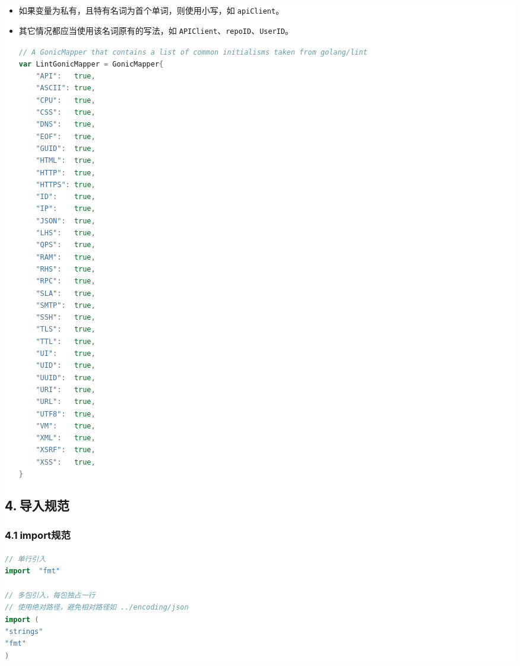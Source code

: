 - 如果变量为私有，且特有名词为首个单词，则使用小写，如 `apiClient`。

- 其它情况都应当使用该名词原有的写法，如 `APIClient`、`repoID`、`UserID`。

  ```go
  // A GonicMapper that contains a list of common initialisms taken from golang/lint
  var LintGonicMapper = GonicMapper{
      "API":   true,
      "ASCII": true,
      "CPU":   true,
      "CSS":   true,
      "DNS":   true,
      "EOF":   true,
      "GUID":  true,
      "HTML":  true,
      "HTTP":  true,
      "HTTPS": true,
      "ID":    true,
      "IP":    true,
      "JSON":  true,
      "LHS":   true,
      "QPS":   true,
      "RAM":   true,
      "RHS":   true,
      "RPC":   true,
      "SLA":   true,
      "SMTP":  true,
      "SSH":   true,
      "TLS":   true,
      "TTL":   true,
      "UI":    true,
      "UID":   true,
      "UUID":  true,
      "URI":   true,
      "URL":   true,
      "UTF8":  true,
      "VM":    true,
      "XML":   true,
      "XSRF":  true,
      "XSS":   true,
  }
  ```

## 4. 导入规范

###  4.1 import规范

```go
// 单行引入
import  "fmt"

// 多包引入，每包独占一行
// 使用绝对路径，避免相对路径如 ../encoding/json
import (
"strings"
"fmt"
)
```
